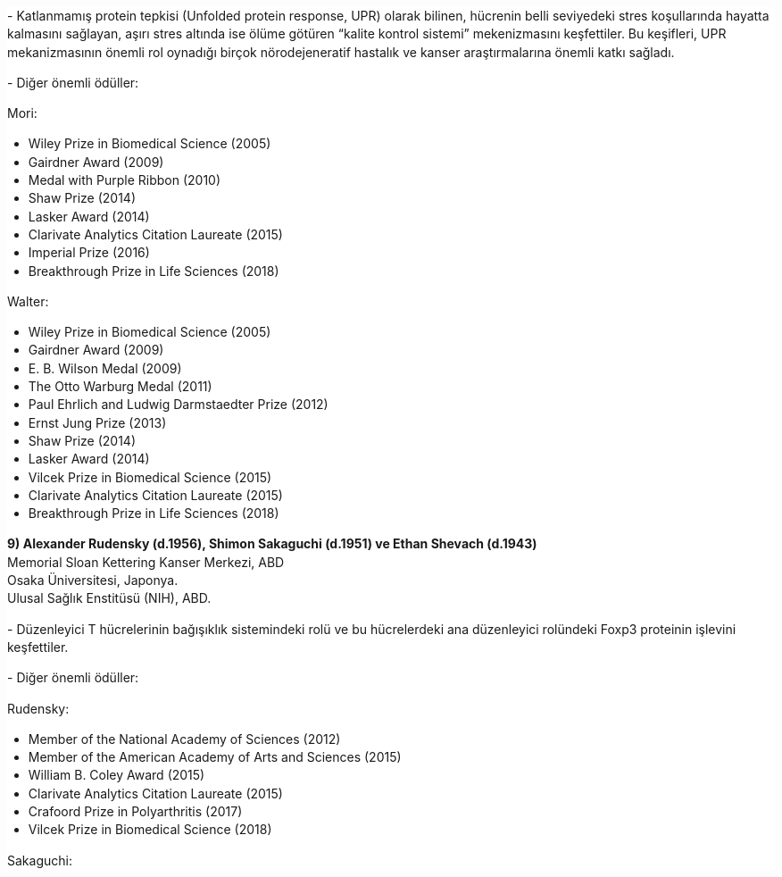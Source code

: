 \- Katlanmamış protein tepkisi (Unfolded protein response, UPR) olarak bilinen, hücrenin belli seviyedeki stres koşullarında hayatta kalmasını sağlayan, aşırı stres altında ise ölüme götüren “kalite kontrol sistemi” mekenizmasını keşfettiler. Bu keşifleri, UPR mekanizmasının önemli rol oynadığı birçok nörodejeneratif hastalık ve kanser araştırmalarına önemli katkı sağladı.

\- Diğer önemli ödüller:

Mori:

  * Wiley Prize in Biomedical Science (2005)
  * Gairdner Award (2009)
  * Medal with Purple Ribbon (2010) 
  * Shaw Prize (2014)
  * Lasker Award (2014)
  * Clarivate Analytics Citation Laureate (2015) 
  * Imperial Prize (2016) 
  * Breakthrough Prize in Life Sciences (2018) 



Walter:

  * Wiley Prize in Biomedical Science (2005) 
  * Gairdner Award (2009) 
  * E. B. Wilson Medal (2009) 
  * The Otto Warburg Medal (2011) 
  * Paul Ehrlich and Ludwig Darmstaedter Prize (2012) 
  * Ernst Jung Prize (2013) 
  * Shaw Prize (2014) 
  * Lasker Award (2014) 
  * Vilcek Prize in Biomedical Science (2015)
  * Clarivate Analytics Citation Laureate (2015) 
  * Breakthrough Prize in Life Sciences (2018)



**9) Alexander Rudensky (d.1956), Shimon Sakaguchi (d.1951) ve Ethan Shevach (d.1943)**  
Memorial Sloan Kettering Kanser Merkezi, ABD  
Osaka Üniversitesi, Japonya.  
Ulusal Sağlık Enstitüsü (NIH), ABD. 

\- Düzenleyici T hücrelerinin bağışıklık sistemindeki rolü ve bu hücrelerdeki ana düzenleyici rolündeki Foxp3 proteinin işlevini keşfettiler.

\- Diğer önemli ödüller: 

Rudensky:

  * Member of the National Academy of Sciences (2012)
  * Member of the American Academy of Arts and Sciences (2015)
  * William B. Coley Award (2015)
  * Clarivate Analytics Citation Laureate (2015)
  * Crafoord Prize in Polyarthritis (2017)
  * Vilcek Prize in Biomedical Science (2018)



Sakaguchi:
